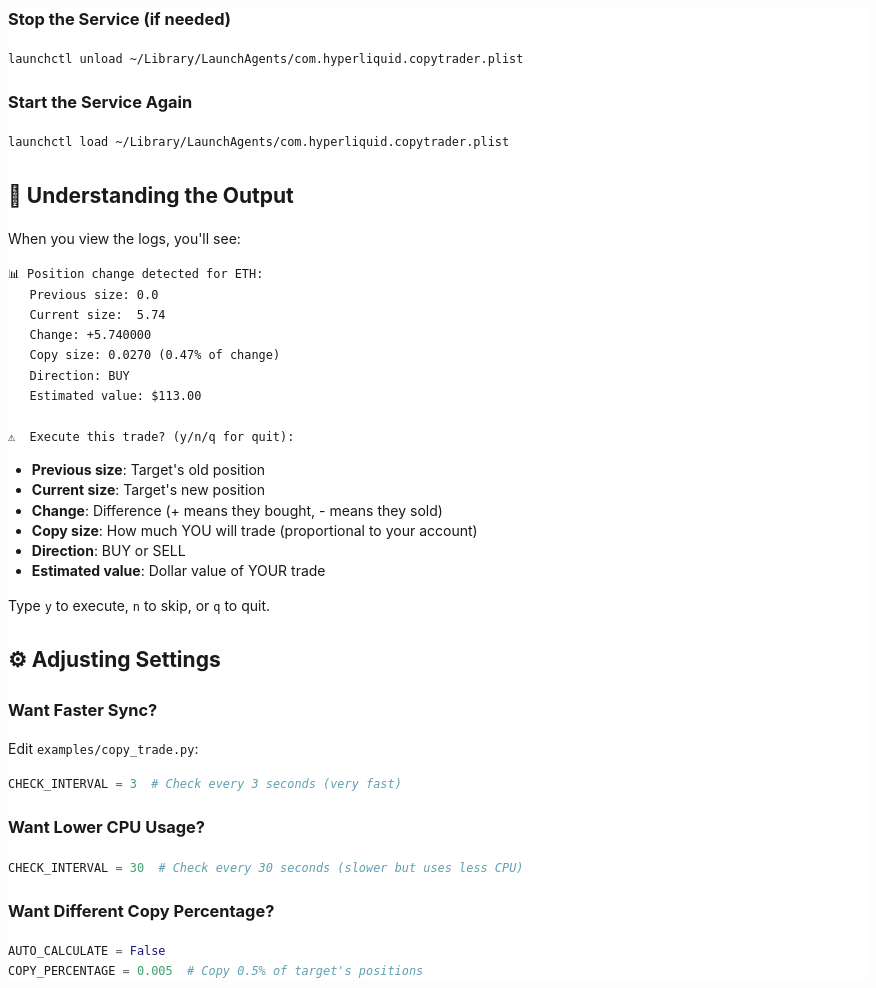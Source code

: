 ### Stop the Service (if needed)
```bash
launchctl unload ~/Library/LaunchAgents/com.hyperliquid.copytrader.plist
```

### Start the Service Again
```bash
launchctl load ~/Library/LaunchAgents/com.hyperliquid.copytrader.plist
```

## 🎯 Understanding the Output

When you view the logs, you'll see:

```
📊 Position change detected for ETH:
   Previous size: 0.0
   Current size:  5.74
   Change: +5.740000
   Copy size: 0.0270 (0.47% of change)
   Direction: BUY
   Estimated value: $113.00

⚠️  Execute this trade? (y/n/q for quit):
```

- **Previous size**: Target's old position
- **Current size**: Target's new position  
- **Change**: Difference (+ means they bought, - means they sold)
- **Copy size**: How much YOU will trade (proportional to your account)
- **Direction**: BUY or SELL
- **Estimated value**: Dollar value of YOUR trade

Type `y` to execute, `n` to skip, or `q` to quit.

## ⚙️ Adjusting Settings

### Want Faster Sync?
Edit `examples/copy_trade.py`:
```python
CHECK_INTERVAL = 3  # Check every 3 seconds (very fast)
```

### Want Lower CPU Usage?
```python
CHECK_INTERVAL = 30  # Check every 30 seconds (slower but uses less CPU)
```

### Want Different Copy Percentage?
```python
AUTO_CALCULATE = False
COPY_PERCENTAGE = 0.005  # Copy 0.5% of target's positions
```
